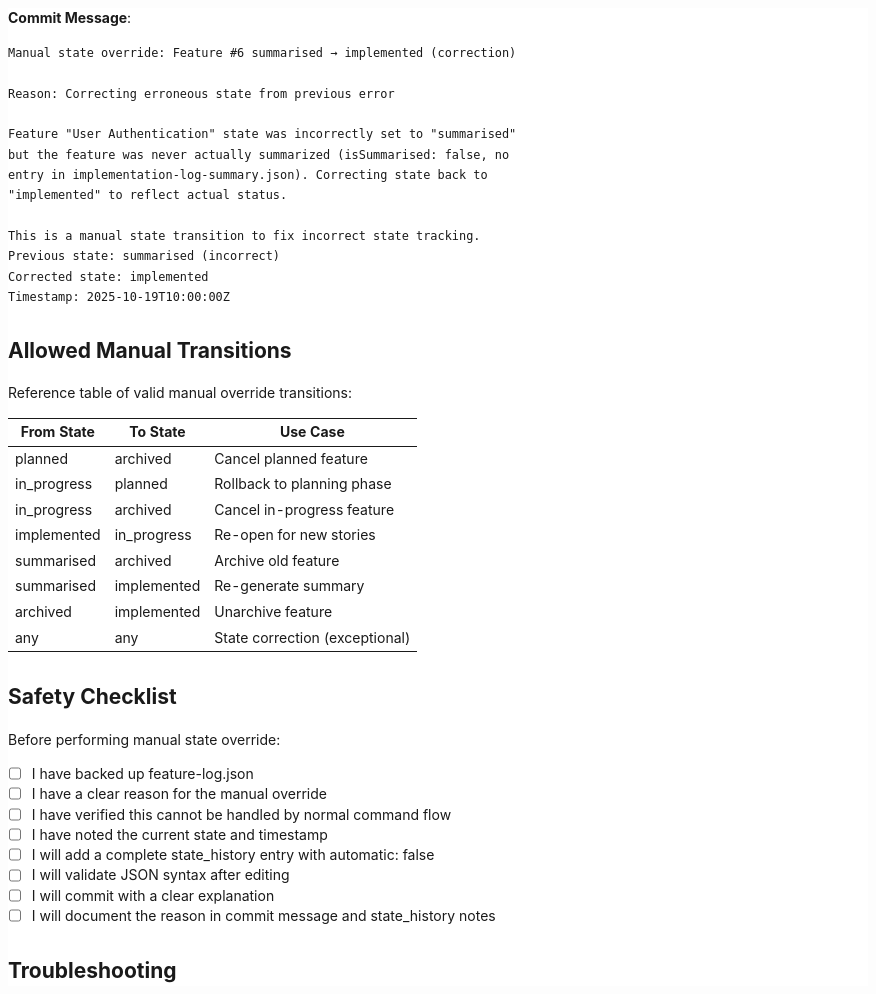 **Commit Message**:
```
Manual state override: Feature #6 summarised → implemented (correction)

Reason: Correcting erroneous state from previous error

Feature "User Authentication" state was incorrectly set to "summarised"
but the feature was never actually summarized (isSummarised: false, no
entry in implementation-log-summary.json). Correcting state back to
"implemented" to reflect actual status.

This is a manual state transition to fix incorrect state tracking.
Previous state: summarised (incorrect)
Corrected state: implemented
Timestamp: 2025-10-19T10:00:00Z
```

## Allowed Manual Transitions

Reference table of valid manual override transitions:

| From State   | To State     | Use Case |
|--------------|--------------|----------|
| planned      | archived     | Cancel planned feature |
| in_progress  | planned      | Rollback to planning phase |
| in_progress  | archived     | Cancel in-progress feature |
| implemented  | in_progress  | Re-open for new stories |
| summarised   | archived     | Archive old feature |
| summarised   | implemented  | Re-generate summary |
| archived     | implemented  | Unarchive feature |
| any          | any          | State correction (exceptional) |

## Safety Checklist

Before performing manual state override:

- [ ] I have backed up feature-log.json
- [ ] I have a clear reason for the manual override
- [ ] I have verified this cannot be handled by normal command flow
- [ ] I have noted the current state and timestamp
- [ ] I will add a complete state_history entry with automatic: false
- [ ] I will validate JSON syntax after editing
- [ ] I will commit with a clear explanation
- [ ] I will document the reason in commit message and state_history notes

## Troubleshooting
